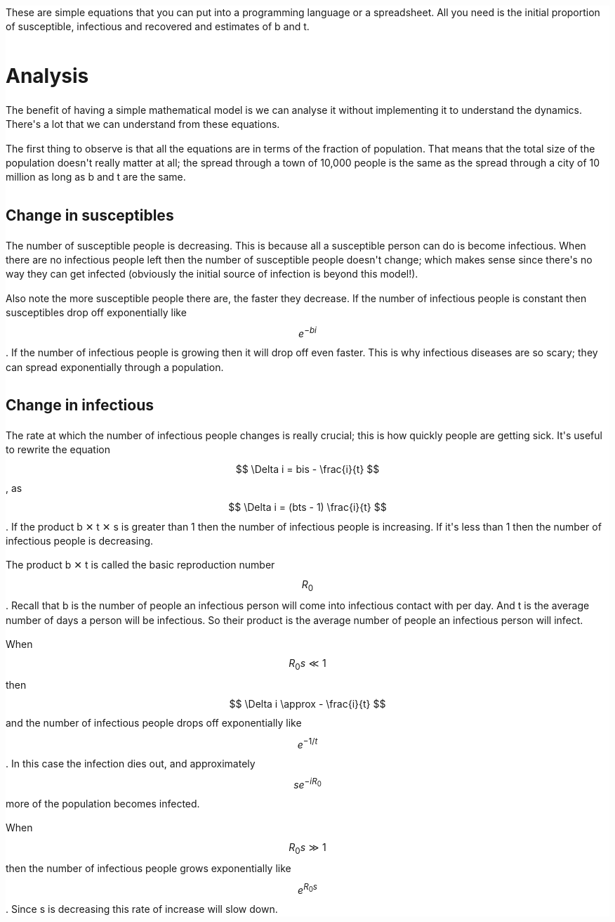 These are simple equations that you can put into a programming language or a spreadsheet.
All you need is the initial proportion of susceptible, infectious and recovered and estimates of b and t.

# Analysis

The benefit of having a simple mathematical model is we can analyse it without implementing it to understand the dynamics.
There's a lot that we can understand from these equations.

The first thing to observe is that all the equations are in terms of the fraction of population.
That means that the total size of the population doesn't really matter at all; the spread through a town of 10,000 people is the same as the spread through a city of 10 million as long as b and t are the same.

## Change in susceptibles

The number of susceptible people is decreasing.
This is because all a susceptible person can do is become infectious.
When there are no infectious people left then the number of susceptible people doesn't change; which makes sense since there's no way they can get infected (obviously the initial source of infection is beyond this model!).

Also note the more susceptible people there are, the faster they decrease.
If the number of infectious people is constant then susceptibles drop off exponentially like $$ e^{-bi} $$.
If the number of infectious people is growing then it will drop off even faster.
This is why infectious diseases are so scary; they can spread exponentially through a population.

## Change in infectious

The rate at which the number of infectious people changes is really crucial; this is how quickly people are getting sick.
It's useful to rewrite the equation $$ \Delta i = bis - \frac{i}{t} $$, as $$ \Delta i = (bts - 1) \frac{i}{t} $$.
If the product b ✕ t ✕ s is greater than 1 then the number of infectious people is increasing.
If it's less than 1 then the number of infectious people is decreasing.

The product b ✕ t is called the basic reproduction number $$ R_0 $$.
Recall that b is the number of people an infectious person will come into infectious contact with per day.
And t is the average number of days a person will be infectious.
So their product is the average number of people an infectious person will infect.

When $$ R_0 s \ll 1 $$ then $$ \Delta i \approx - \frac{i}{t} $$ and the number of infectious people drops off exponentially like $$ e^{-1/t} $$.
In this case the infection dies out, and approximately $$ s e^{-i R_0} $$ more of the population becomes infected.

When $$ R_0 s \gg 1 $$ then the number of infectious people grows exponentially like $$ e^{R_0 s} $$.
Since s is decreasing this rate of increase will slow down.

